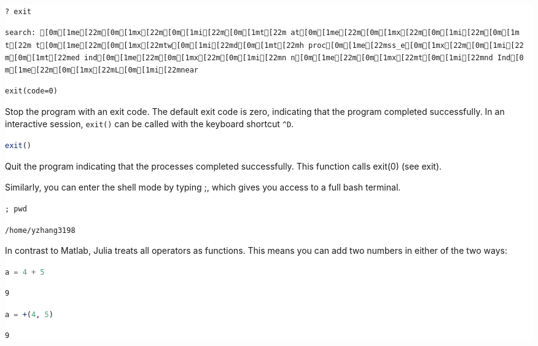 
```julia
? exit
```

    search: [0m[1me[22m[0m[1mx[22m[0m[1mi[22m[0m[1mt[22m at[0m[1me[22m[0m[1mx[22m[0m[1mi[22m[0m[1mt[22m t[0m[1me[22m[0m[1mx[22mtw[0m[1mi[22md[0m[1mt[22mh proc[0m[1me[22mss_e[0m[1mx[22m[0m[1mi[22m[0m[1mt[22med ind[0m[1me[22m[0m[1mx[22m[0m[1mi[22mn n[0m[1me[22m[0m[1mx[22mt[0m[1mi[22mnd Ind[0m[1me[22m[0m[1mx[22mL[0m[1mi[22mnear
    





```
exit(code=0)
```

Stop the program with an exit code. The default exit code is zero, indicating that the program completed successfully. In an interactive session, `exit()` can be called with the keyboard shortcut `^D`.





```julia
exit()
```

Quit the program indicating that the processes completed successfully. This function calls exit(0) (see exit).

Similarly, you can enter the shell mode by typing ;, which gives you access to a full bash terminal.


```julia
; pwd
```

    /home/yzhang3198


In contrast to Matlab, Julia treats all operators as functions. This means you can add two numbers in either of the two ways:


```julia
a = 4 + 5
```




    9




```julia
a = +(4, 5)
```




    9
